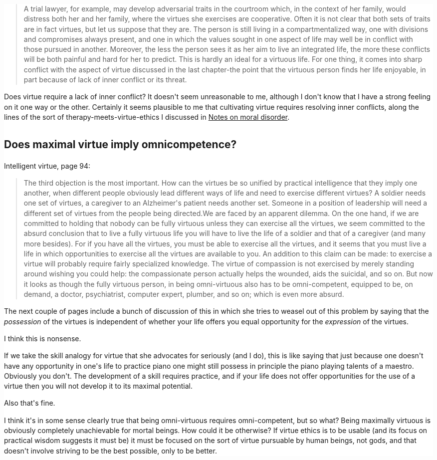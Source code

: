 > A trial lawyer, for example, may develop adversarial traits in the courtroom which, in the context of her family, would distress both her and her family, where the virtues she exercises are cooperative. Often it is not clear that both sets of traits are in fact virtues, but let us suppose that they are. The person is still living in a compartmentalized way, one with divisions and compromises always present, and one in which the values sought in one aspect of life may well be in conflict with those pursued in another. Moreover, the less the person sees it as her aim to live an integrated life, the more these conflicts will be both painful and hard for her to predict. This is hardly an ideal for a virtuous life. For one thing, it comes into sharp conflict with the aspect of virtue discussed in the last chapter-the point that the virtuous person finds her life enjoyable, in part because of lack of inner conflict or its threat. 

Does virtue require a lack of inner conflict? It doesn't seem unreasonable to me, although I don't know that I have a strong feeling on it one way or the other. Certainly it seems plausible to me that cultivating virtue requires resolving inner conflicts, along the lines of the sort of therapy-meets-virtue-ethics I discussed in [Notes on moral disorder](https://notebook.drmaciver.com/posts/2021-10-03-08:59.html).

## Does maximal virtue imply omnicompetence?

Intelligent virtue, page 94:

> The third objection is the most important. How can the virtues be so unified by practical intelligence that they imply one another, when different people obviously lead different ways of life and need to exercise different virtues? A soldier needs one set of virtues, a caregiver to an Alzheimer's patient needs another set. Someone in a position of leadership will need a different set of virtues from the people being directed.We are faced by an apparent dilemma. On the one hand, if we are committed to holding that nobody can be fully virtuous unless they can exercise all the virtues, we seem committed to the absurd conclusion that to live a fully virtuous life you will have to live the life of a soldier and that of a caregiver (and many more besides). For if you have all the virtues, you must be able to exercise all the virtues, and it seems that you must live a life in which opportunities to exercise all the virtues are available to you. An addition to this claim can be made: to exercise a virtue will probably require fairly specialized knowledge. The virtue of compassion is not exercised by merely standing around wishing you could help: the compassionate person actually helps the wounded, aids the suicidal, and so on. But now it looks as though the fully virtuous person, in being omni-virtuous also has to be omni-competent, equipped to be, on demand, a doctor, psychiatrist, computer expert, plumber, and so on; which is even more absurd.

The next couple of pages include a bunch of discussion of this in which she tries to weasel out of this problem by saying that the *possession* of the virtues is independent of whether your life offers you equal opportunity for the *expression* of the virtues.

I think this is nonsense.

If we take the skill analogy for virtue that she advocates for seriously (and I do), this is like saying that just because one doesn't have any opportunity in one's life to practice piano one might still possess in principle the piano playing talents of a maestro. Obviously you don't. The development of a skill requires practice, and if your life does not offer opportunities for the use of a virtue then you will not develop it to its maximal potential.

Also that's fine.

I think it's in some sense clearly true that being omni-virtuous requires omni-competent, but so what? Being maximally virtuous is obviously completely unachievable for mortal beings. How could it be otherwise? If virtue ethics is to be usable (and its focus on practical wisdom suggests it must be) it must be focused on the sort of virtue pursuable by human beings, not gods, and that doesn't involve striving to be the best possible, only to be better.
